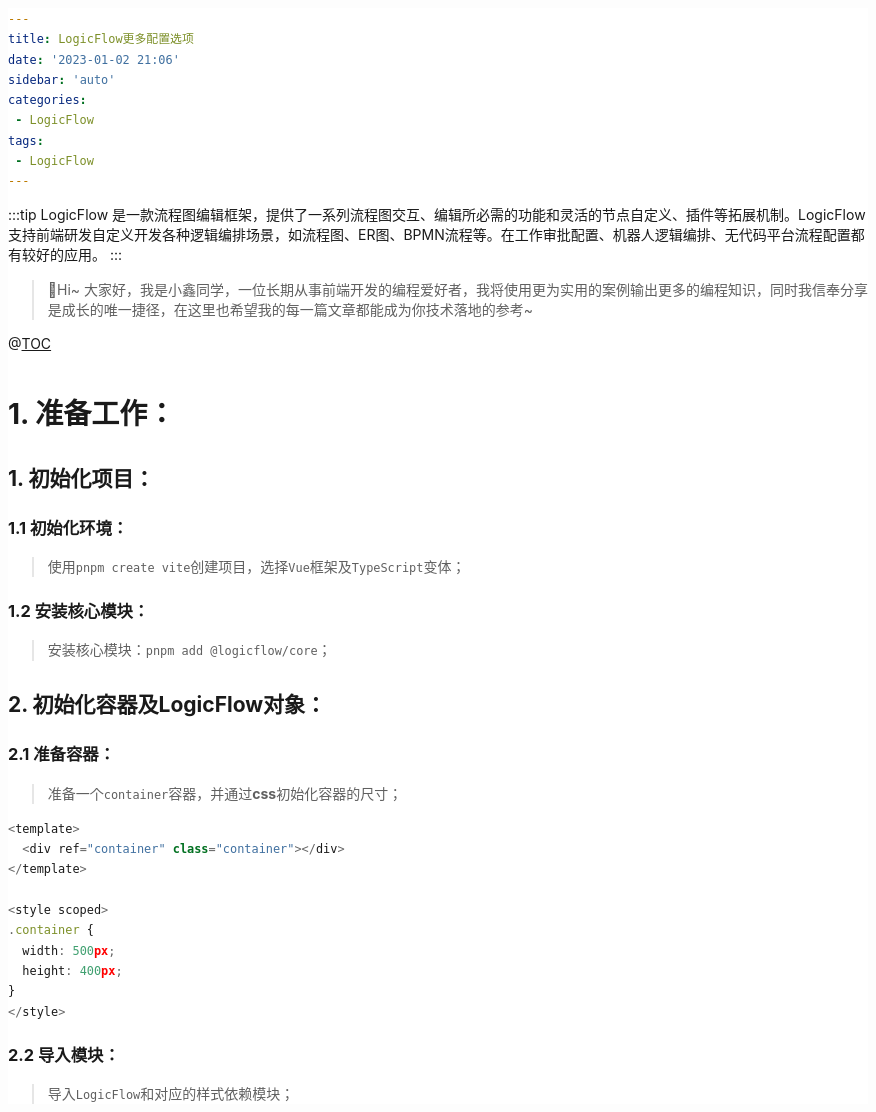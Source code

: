 ```yaml
---
title: LogicFlow更多配置选项
date: '2023-01-02 21:06'
sidebar: 'auto'
categories:
 - LogicFlow
tags:
 - LogicFlow
---
```


:::tip
LogicFlow 是一款流程图编辑框架，提供了一系列流程图交互、编辑所必需的功能和灵活的节点自定义、插件等拓展机制。LogicFlow支持前端研发自定义开发各种逻辑编排场景，如流程图、ER图、BPMN流程等。在工作审批配置、机器人逻辑编排、无代码平台流程配置都有较好的应用。
:::



> 🎄Hi~ 大家好，我是小鑫同学，一位长期从事前端开发的编程爱好者，我将使用更为实用的案例输出更多的编程知识，同时我信奉分享是成长的唯一捷径，在这里也希望我的每一篇文章都能成为你技术落地的参考~

@[TOC](目录)
# 1. 准备工作：
## 1. 初始化项目：
### 1.1 初始化环境：
> 使用`pnpm create vite`创建项目，选择`Vue`框架及`TypeScript`变体；

### 1.2 安装核心模块：
> 安装核心模块：`pnpm add @logicflow/core`；

## 2. 初始化容器及LogicFlow对象：
### 2.1 准备容器：
> 准备一个`container`容器，并通过**css**初始化容器的尺寸；

```typescript
<template>
  <div ref="container" class="container"></div>
</template>

<style scoped>
.container {
  width: 500px;
  height: 400px;
}
</style>

```
### 2.2 导入模块：
> 导入`LogicFlow`和对应的样式依赖模块；
